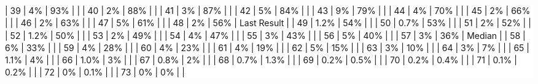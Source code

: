 | 39 | 4% | 93% |  |
| 40 | 2% | 88% |  |
| 41 | 3% | 87% |  |
| 42 | 5% | 84% |  |
| 43 | 9% | 79% |  |
| 44 | 4% | 70% |  |
| 45 | 2% | 66% |  |
| 46 | 2% | 63% |  |
| 47 | 5% | 61% |  |
| 48 | 2% | 56% | Last Result |
| 49 | 1.2% | 54% |  |
| 50 | 0.7% | 53% |  |
| 51 | 2% | 52% |  |
| 52 | 1.2% | 50% |  |
| 53 | 2% | 49% |  |
| 54 | 4% | 47% |  |
| 55 | 3% | 43% |  |
| 56 | 5% | 40% |  |
| 57 | 3% | 36% | Median |
| 58 | 6% | 33% |  |
| 59 | 4% | 28% |  |
| 60 | 4% | 23% |  |
| 61 | 4% | 19% |  |
| 62 | 5% | 15% |  |
| 63 | 3% | 10% |  |
| 64 | 3% | 7% |  |
| 65 | 1.1% | 4% |  |
| 66 | 1.0% | 3% |  |
| 67 | 0.8% | 2% |  |
| 68 | 0.7% | 1.3% |  |
| 69 | 0.2% | 0.5% |  |
| 70 | 0.2% | 0.4% |  |
| 71 | 0.1% | 0.2% |  |
| 72 | 0% | 0.1% |  |
| 73 | 0% | 0% |  |
